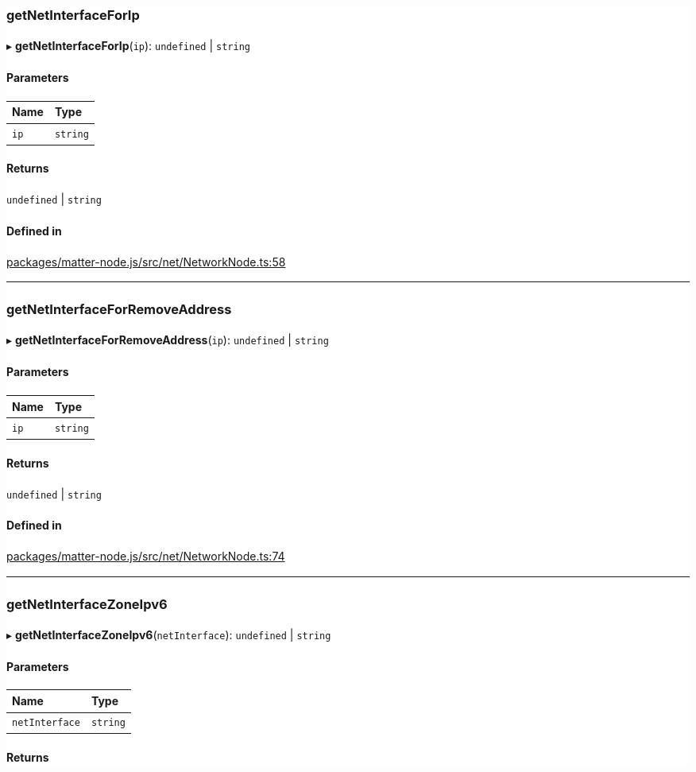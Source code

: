 ### getNetInterfaceForIp

▸ **getNetInterfaceForIp**(`ip`): `undefined` \| `string`

#### Parameters

| Name | Type |
| :------ | :------ |
| `ip` | `string` |

#### Returns

`undefined` \| `string`

#### Defined in

[packages/matter-node.js/src/net/NetworkNode.ts:58](https://github.com/project-chip/matter.js/blob/c0d55745d5279e16fdfaa7d2c564daa31e19c627/packages/matter-node.js/src/net/NetworkNode.ts#L58)

___

### getNetInterfaceForRemoveAddress

▸ **getNetInterfaceForRemoveAddress**(`ip`): `undefined` \| `string`

#### Parameters

| Name | Type |
| :------ | :------ |
| `ip` | `string` |

#### Returns

`undefined` \| `string`

#### Defined in

[packages/matter-node.js/src/net/NetworkNode.ts:74](https://github.com/project-chip/matter.js/blob/c0d55745d5279e16fdfaa7d2c564daa31e19c627/packages/matter-node.js/src/net/NetworkNode.ts#L74)

___

### getNetInterfaceZoneIpv6

▸ **getNetInterfaceZoneIpv6**(`netInterface`): `undefined` \| `string`

#### Parameters

| Name | Type |
| :------ | :------ |
| `netInterface` | `string` |

#### Returns
